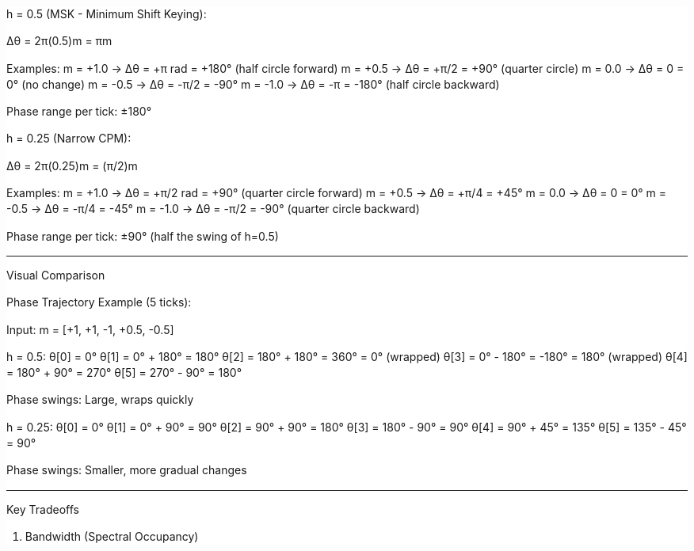   h = 0.5 (MSK - Minimum Shift Keying):

  Δθ = 2π(0.5)m = πm

  Examples:
  m = +1.0  →  Δθ = +π rad  = +180° (half circle forward)
  m = +0.5  →  Δθ = +π/2    = +90°  (quarter circle)
  m =  0.0  →  Δθ = 0       = 0°    (no change)
  m = -0.5  →  Δθ = -π/2    = -90°
  m = -1.0  →  Δθ = -π      = -180° (half circle backward)

  Phase range per tick: ±180°

  h = 0.25 (Narrow CPM):

  Δθ = 2π(0.25)m = (π/2)m

  Examples:
  m = +1.0  →  Δθ = +π/2 rad = +90° (quarter circle forward)
  m = +0.5  →  Δθ = +π/4     = +45°
  m =  0.0  →  Δθ = 0        = 0°
  m = -0.5  →  Δθ = -π/4     = -45°
  m = -1.0  →  Δθ = -π/2     = -90° (quarter circle backward)

  Phase range per tick: ±90° (half the swing of h=0.5)

  ---
  Visual Comparison

  Phase Trajectory Example (5 ticks):

  Input: m = [+1, +1, -1, +0.5, -0.5]

  h = 0.5:
  θ[0] = 0°
  θ[1] = 0° + 180° = 180°
  θ[2] = 180° + 180° = 360° = 0° (wrapped)
  θ[3] = 0° - 180° = -180° = 180° (wrapped)
  θ[4] = 180° + 90° = 270°
  θ[5] = 270° - 90° = 180°

  Phase swings: Large, wraps quickly

  h = 0.25:
  θ[0] = 0°
  θ[1] = 0° + 90° = 90°
  θ[2] = 90° + 90° = 180°
  θ[3] = 180° - 90° = 90°
  θ[4] = 90° + 45° = 135°
  θ[5] = 135° - 45° = 90°

  Phase swings: Smaller, more gradual changes

  ---
  Key Tradeoffs

  1. Bandwidth (Spectral Occupancy)
